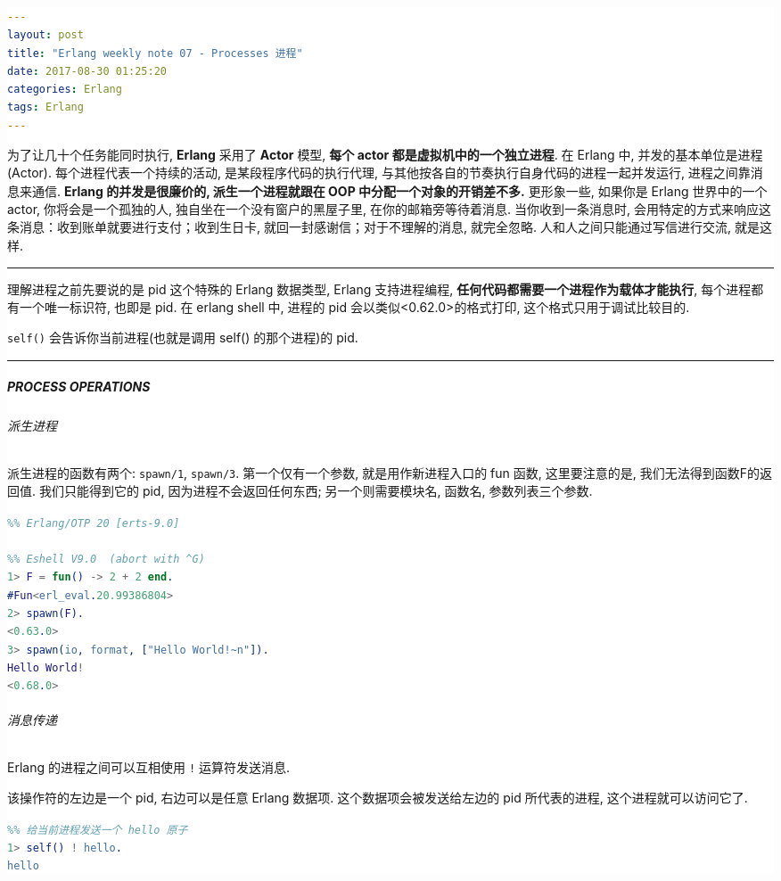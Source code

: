 ```yaml
---
layout: post
title: "Erlang weekly note 07 - Processes 进程"
date: 2017-08-30 01:25:20
categories: Erlang
tags: Erlang
---
```



为了让几十个任务能同时执行, **Erlang** 采用了 **Actor** 模型, **每个 actor 都是虚拟机中的一个独立进程**. 在 Erlang 中, 并发的基本单位是进程(Actor). 每个进程代表一个持续的活动, 是某段程序代码的执行代理, 与其他按各自的节奏执行自身代码的进程一起并发运行, 进程之间靠消息来通信. **Erlang 的并发是很廉价的, 派生一个进程就跟在 OOP 中分配一个对象的开销差不多.** 更形象一些, 如果你是 Erlang 世界中的一个 actor, 你将会是一个孤独的人, 独自坐在一个没有窗户的黑屋子里, 在你的邮箱旁等待着消息. 当你收到一条消息时, 会用特定的方式来响应这条消息：收到账单就要进行支付；收到生日卡, 就回一封感谢信；对于不理解的消息, 就完全忽略. 人和人之间只能通过写信进行交流, 就是这样. 

----

理解进程之前先要说的是 pid 这个特殊的 Erlang 数据类型, Erlang 支持进程编程, **任何代码都需要一个进程作为载体才能执行**, 每个进程都有一个唯一标识符, 也即是 pid. 在 erlang shell 中, 进程的 pid 会以类似<0.62.0>的格式打印,  这个格式只用于调试比较目的.

`self()` 会告诉你当前进程(也就是调用 self() 的那个进程)的 pid.

----

##### PROCESS OPERATIONS

###### 派生进程

派生进程的函数有两个: `spawn/1`, `spawn/3`. 第一个仅有一个参数, 就是用作新进程入口的 fun 函数, 这里要注意的是, 我们无法得到函数F的返回值. 我们只能得到它的 pid, 因为进程不会返回任何东西; 另一个则需要模块名, 函数名, 参数列表三个参数. 

```erlang
%% Erlang/OTP 20 [erts-9.0] 

%% Eshell V9.0  (abort with ^G)
1> F = fun() -> 2 + 2 end.
#Fun<erl_eval.20.99386804>
2> spawn(F).
<0.63.0>
3> spawn(io, format, ["Hello World!~n"]).
Hello World!
<0.68.0>
```

###### 消息传递

Erlang 的进程之间可以互相使用 `!` 运算符发送消息.

该操作符的左边是一个 pid, 右边可以是任意 Erlang 数据项. 这个数据项会被发送给左边的 pid 所代表的进程, 这个进程就可以访问它了.

```erlang
%% 给当前进程发送一个 hello 原子
1> self() ! hello.
hello
```
